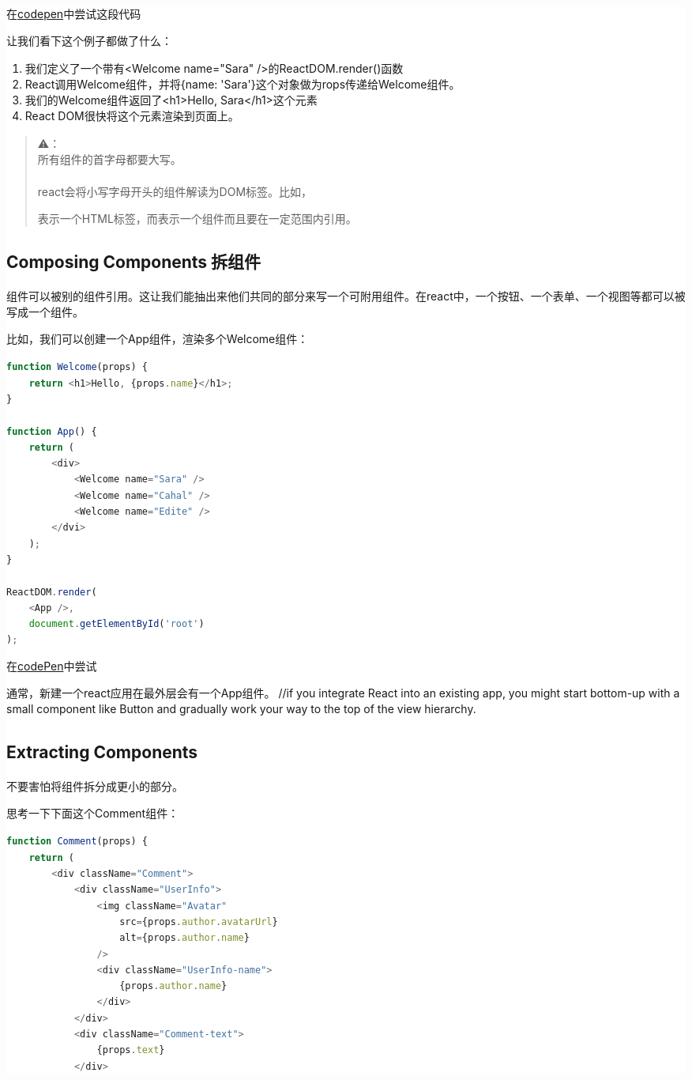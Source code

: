 在[codepen](https://codepen.io/pen?&editors=0010)中尝试这段代码

让我们看下这个例子都做了什么：
1. 我们定义了一个带有\<Welcome name="Sara" />的ReactDOM.render()函数
2. React调用Welcome组件，并将{name: 'Sara'}这个对象做为rops传递给Welcome组件。
3. 我们的Welcome组件返回了\<h1>Hello, Sara\</h1>这个元素
4. React DOM很快将这个元素渲染到页面上。

> ⚠️：<br/>
        所有组件的首字母都要大写。<br/><br/>
        react会将小写字母开头的组件解读为DOM标签。比如，<div />表示一个HTML标签，而<Welcome />表示一个组件而且要在一定范围内引用。

## Composing Components 拆组件

组件可以被别的组件引用。这让我们能抽出来他们共同的部分来写一个可附用组件。在react中，一个按钮、一个表单、一个视图等都可以被写成一个组件。

比如，我们可以创建一个App组件，渲染多个Welcome组件：

```javascript
function Welcome(props) {
    return <h1>Hello, {props.name}</h1>;
}

function App() {
    return (
        <div>
            <Welcome name="Sara" />
            <Welcome name="Cahal" />
            <Welcome name="Edite" />
        </dvi>
    );
}

ReactDOM.render(
    <App />,
    document.getElementById('root')
);
```

在[codePen](https://codepen.io/pen?&editors=0010)中尝试

通常，新建一个react应用在最外层会有一个App组件。
//if you integrate React into an existing app, you might start bottom-up with a small component like Button and gradually work your way to the top of the view hierarchy.


## Extracting Components

不要害怕将组件拆分成更小的部分。

思考一下下面这个Comment组件：

```javascript
function Comment(props) {
    return (
        <div className="Comment">
            <div className="UserInfo">
                <img className="Avatar" 
                    src={props.author.avatarUrl}
                    alt={props.author.name}
                />
                <div className="UserInfo-name">
                    {props.author.name}
                </div>
            </div>
            <div className="Comment-text">
                {props.text}
            </div>
```